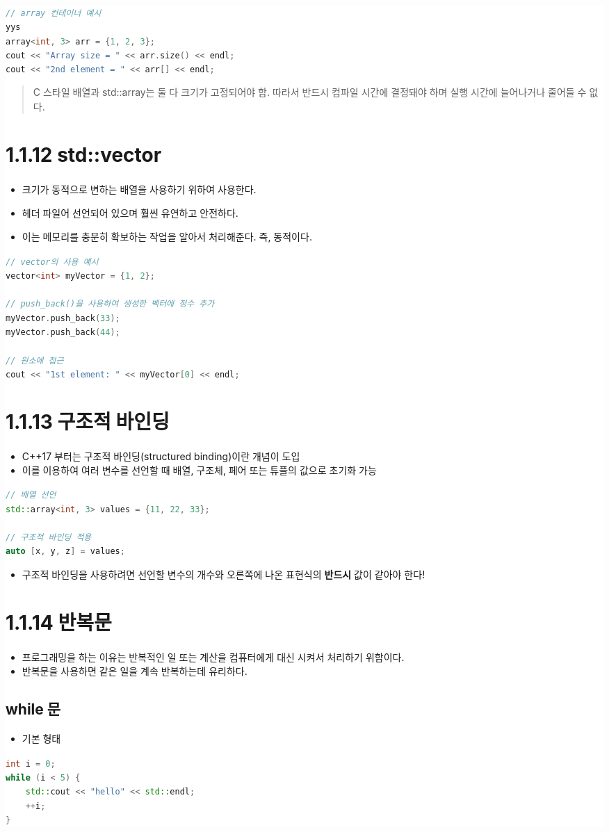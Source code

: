 ```cpp
// array 컨테이너 예시
yys
array<int, 3> arr = {1, 2, 3};
cout << "Array size = " << arr.size() << endl; 
cout << "2nd element = " << arr[] << endl; 
```

>C 스타일 배열과 std::array는 둘 다 크기가 고정되어야 함. 따라서 반드시 컴파일 시간에 결정돼야 하며 실행 시간에 늘어나거나 줄어들 수 없다.

# 1.1.12 std::vector

- 크기가 동적으로 변하는 배열을 사용하기 위하여 사용한다.

- <vector> 헤더 파일어 선언되어 있으며 훨씬 유연하고 안전하다.

- 이는 메모리를 충분히 확보하는 작업을 알아서 처리해준다. 즉, 동적이다.

```cpp
// vector의 사용 예시
vector<int> myVector = {1, 2};

// push_back()을 사용하여 생성한 벡터에 정수 추가
myVector.push_back(33);
myVector.push_back(44);

// 원소에 접근
cout << "1st element: " << myVector[0] << endl; 
```

# 1.1.13 구조적 바인딩

- C++17 부터는 구조적 바인딩(structured binding)이란 개념이 도입
- 이를 이용하여 여러 변수를 선언할 때 배열, 구조체, 페어 또는 튜플의 값으로 초기화 가능

```cpp
// 배열 선언
std::array<int, 3> values = {11, 22, 33};

// 구조적 바인딩 적용
auto [x, y, z] = values;
```

- 구조적 바인딩을 사용하려면 선언할 변수의 개수와 오른쪽에 나온 표현식의 **반드시** 값이 같아야 한다!

# 1.1.14 반복문

- 프로그래밍을 하는 이유는 반복적인 일 또는 계산을 컴퓨터에게 대신 시켜서 처리하기 위함이다.
- 반복문을 사용하면 같은 일을 계속 반복하는데 유리하다.

## while 문

- 기본 형태
```cpp
int i = 0;
while (i < 5) {
    std::cout << "hello" << std::endl;
    ++i;
}
```
